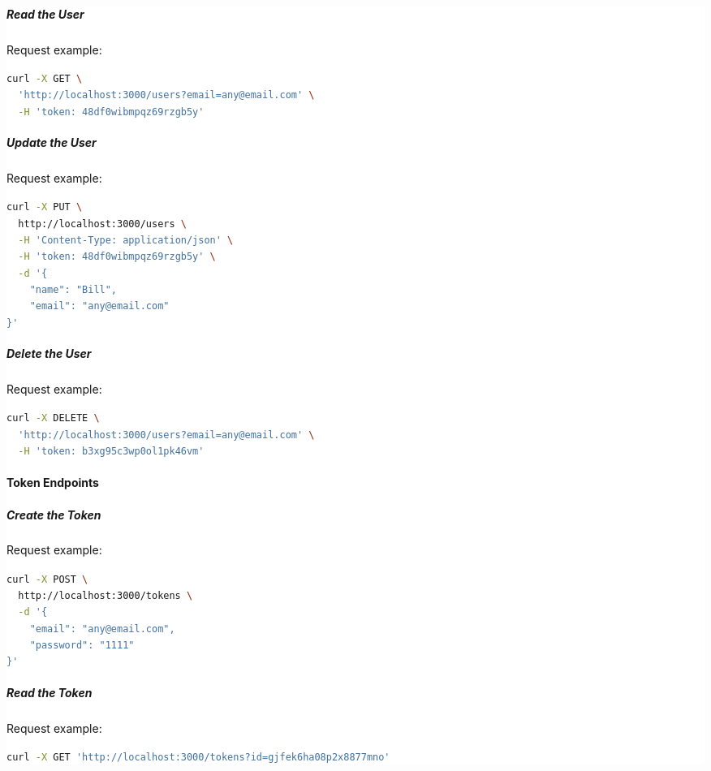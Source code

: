##### Read the User

Request example:

```bash
curl -X GET \
  'http://localhost:3000/users?email=any@email.com' \
  -H 'token: 48df0wibmpqz69rzgb5y'
```

##### Update the User

Request example:

```bash
curl -X PUT \
  http://localhost:3000/users \
  -H 'Content-Type: application/json' \
  -H 'token: 48df0wibmpqz69rzgb5y' \
  -d '{
	"name": "Bill",
	"email": "any@email.com"
}'
```

##### Delete the User

Request example:

```bash
curl -X DELETE \
  'http://localhost:3000/users?email=any@email.com' \
  -H 'token: b3xg95c3wp0ol1pk46vm'
```

#### Token Endpoints

##### Create the Token

Request example:

```bash
curl -X POST \
  http://localhost:3000/tokens \
  -d '{
	"email": "any@email.com",
	"password": "1111"
}'
```

##### Read the Token

Request example:

```bash
curl -X GET 'http://localhost:3000/tokens?id=gjfek6ha08p2x8877mno'
```
